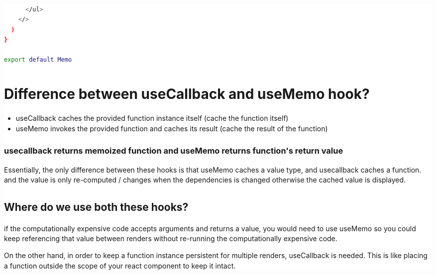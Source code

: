 ```bash
      </ul>
    </>
  )
}

export default Memo
```
# Difference between useCallback and useMemo hook?
- useCallback caches the provided function instance itself (cache the function itself)
- useMemo invokes the provided function and caches its result (cache the result of the function)

### usecallback returns memoized function and useMemo returns function's return value 
Essentially, the only difference between these hooks is that useMemo caches a value type, and usecallback caches a function. and the value is only re-computed / changes when the dependencies is changed otherwise the cached value is displayed.

## Where do we use both these hooks?
if the computationally expensive code accepts arguments and returns a value, you would need to use useMemo so you could keep referencing that value between renders without re-running the computationally expensive code.

On the other hand, in order to keep a function instance persistent for multiple renders, useCallback is needed. This is like placing a function outside the scope of your react component to keep it intact.
